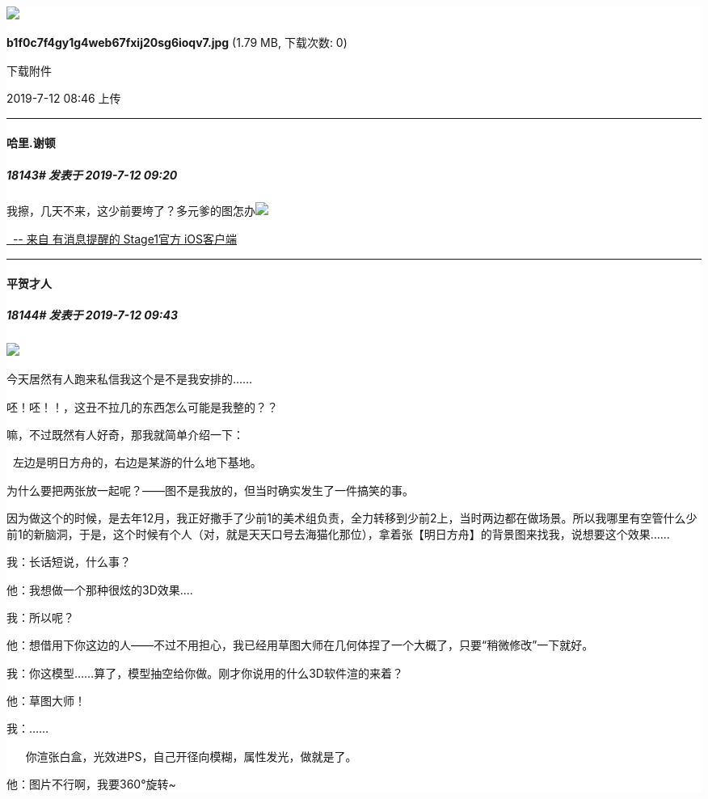<img src="https://img.saraba1st.com/forum/201907/12/084641qp3qmnp55s2mmqpm.jpg" referrerpolicy="no-referrer">


<strong>b1f0c7f4gy1g4web67fxij20sg6ioqv7.jpg</strong> (1.79 MB, 下载次数: 0)

下载附件

2019-7-12 08:46 上传


*****

####  哈里.谢顿  
##### 18143#       发表于 2019-7-12 09:20


我擦，几天不来，这少前要垮了？多元爹的图怎办<img src="https://static.saraba1st.com/image/smiley/face2017/001.png" referrerpolicy="no-referrer">

[  -- 来自 有消息提醒的 Stage1官方 iOS客户端](https://itunes.apple.com/fi/app/saraba1st/id1221237470?mt=8)


*****

####  平贺才人  
##### 18144#       发表于 2019-7-12 09:43


<img src="https://wx4.sinaimg.cn/mw1024/005ym5ZRgy1g4wa7uhgdjj30rz07k75e.jpg" referrerpolicy="no-referrer">

今天居然有人跑来私信我这个是不是我安排的……

呸！呸！！，这丑不拉几的东西怎么可能是我整的？？

嘛，不过既然有人好奇，那我就简单介绍一下：


  左边是明日方舟的，右边是某游的什么地下基地。

为什么要把两张放一起呢？——图不是我放的，但当时确实发生了一件搞笑的事。

因为做这个的时候，是去年12月，我正好撒手了少前1的美术组负责，全力转移到少前2上，当时两边都在做场景。所以我哪里有空管什么少前1的新脑洞，于是，这个时候有个人（对，就是天天口号去海猫化那位），拿着张【明日方舟】的背景图来找我，说想要这个效果……


我：长话短说，什么事？

他：我想做一个那种很炫的3D效果....

我：所以呢？

他：想借用下你这边的人——不过不用担心，我已经用草图大师在几何体捏了一个大概了，只要“稍微修改”一下就好。

我：你这模型……算了，模型抽空给你做。刚才你说用的什么3D软件渲的来着？

他：草图大师！

我：……

      你渲张白盒，光效进PS，自己开径向模糊，属性发光，做就是了。

他：图片不行啊，我要360°旋转~
